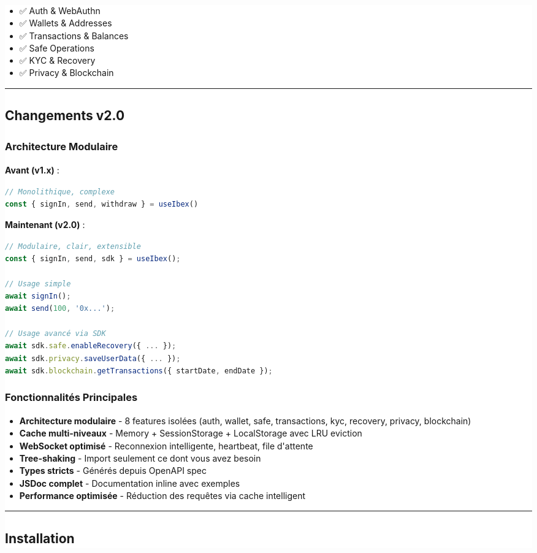 - ✅ Auth & WebAuthn
- ✅ Wallets & Addresses
- ✅ Transactions & Balances
- ✅ Safe Operations
- ✅ KYC & Recovery
- ✅ Privacy & Blockchain

</td>
</tr>
</table>

---

## Changements v2.0

### Architecture Modulaire

**Avant (v1.x)** :

```typescript
// Monolithique, complexe
const { signIn, send, withdraw } = useIbex()
```

**Maintenant (v2.0)** :

```typescript
// Modulaire, clair, extensible
const { signIn, send, sdk } = useIbex();

// Usage simple
await signIn();
await send(100, '0x...');

// Usage avancé via SDK
await sdk.safe.enableRecovery({ ... });
await sdk.privacy.saveUserData({ ... });
await sdk.blockchain.getTransactions({ startDate, endDate });
```

### Fonctionnalités Principales

- **Architecture modulaire** - 8 features isolées (auth, wallet, safe, transactions, kyc, recovery, privacy, blockchain)
- **Cache multi-niveaux** - Memory + SessionStorage + LocalStorage avec LRU eviction
- **WebSocket optimisé** - Reconnexion intelligente, heartbeat, file d'attente
- **Tree-shaking** - Import seulement ce dont vous avez besoin
- **Types stricts** - Générés depuis OpenAPI spec
- **JSDoc complet** - Documentation inline avec exemples
- **Performance optimisée** - Réduction des requêtes via cache intelligent

---

## Installation
